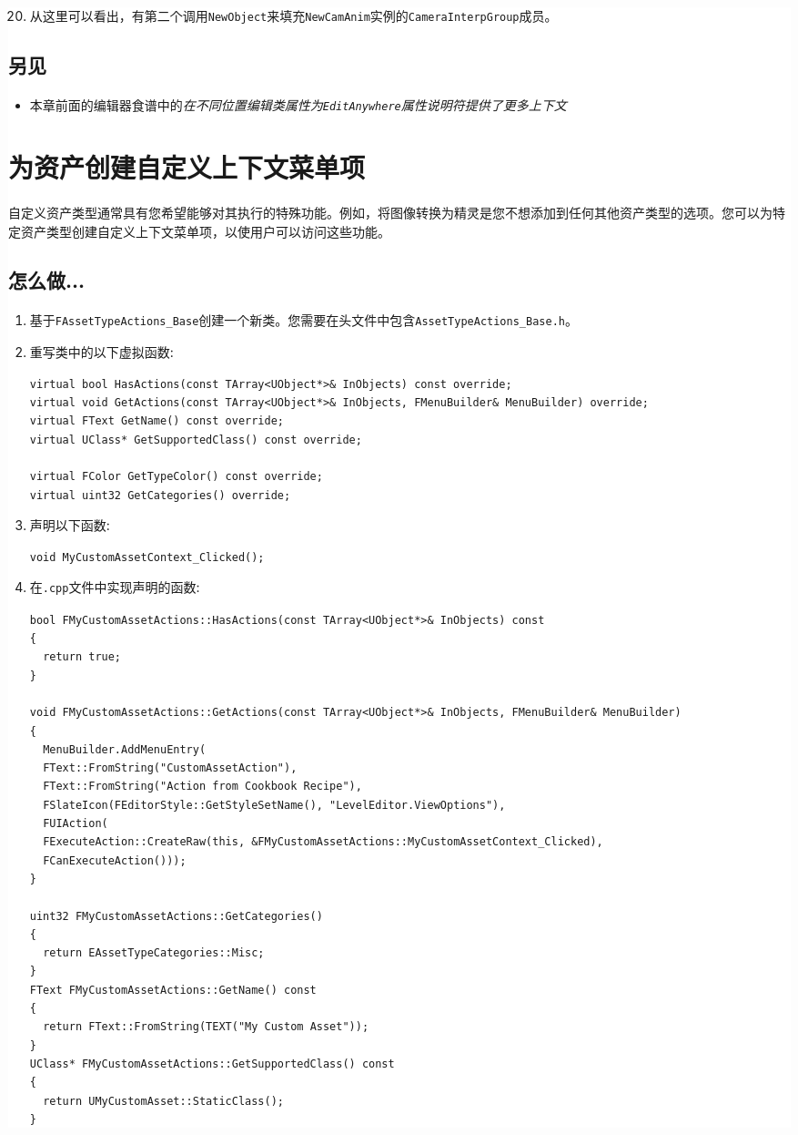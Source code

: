 20.  从这里可以看出，有第二个调用`NewObject`来填充`NewCamAnim`实例的`CameraInterpGroup`成员。

## 另见

*   本章前面的编辑器食谱中的*在不同位置编辑类属性为`EditAnywhere`属性说明符提供了更多上下文*

# 为资产创建自定义上下文菜单项

自定义资产类型通常具有您希望能够对其执行的特殊功能。例如，将图像转换为精灵是您不想添加到任何其他资产类型的选项。您可以为特定资产类型创建自定义上下文菜单项，以使用户可以访问这些功能。

## 怎么做…

1.  基于`FAssetTypeActions_Base`创建一个新类。您需要在头文件中包含`AssetTypeActions_Base.h`。
2.  重写类中的以下虚拟函数:

    ```
    virtual bool HasActions(const TArray<UObject*>& InObjects) const override;
    virtual void GetActions(const TArray<UObject*>& InObjects, FMenuBuilder& MenuBuilder) override;
    virtual FText GetName() const override;
    virtual UClass* GetSupportedClass() const override;

    virtual FColor GetTypeColor() const override;
    virtual uint32 GetCategories() override;
    ```

3.  声明以下函数:

    ```
    void MyCustomAssetContext_Clicked();
    ```

4.  在`.cpp`文件中实现声明的函数:

    ```
    bool FMyCustomAssetActions::HasActions(const TArray<UObject*>& InObjects) const
    {
      return true;
    }

    void FMyCustomAssetActions::GetActions(const TArray<UObject*>& InObjects, FMenuBuilder& MenuBuilder)
    {
      MenuBuilder.AddMenuEntry(
      FText::FromString("CustomAssetAction"),
      FText::FromString("Action from Cookbook Recipe"),
      FSlateIcon(FEditorStyle::GetStyleSetName(), "LevelEditor.ViewOptions"),
      FUIAction(
      FExecuteAction::CreateRaw(this, &FMyCustomAssetActions::MyCustomAssetContext_Clicked),
      FCanExecuteAction()));
    }

    uint32 FMyCustomAssetActions::GetCategories()
    {
      return EAssetTypeCategories::Misc;
    }
    FText FMyCustomAssetActions::GetName() const
    {
      return FText::FromString(TEXT("My Custom Asset"));
    }
    UClass* FMyCustomAssetActions::GetSupportedClass() const
    {
      return UMyCustomAsset::StaticClass();
    }
